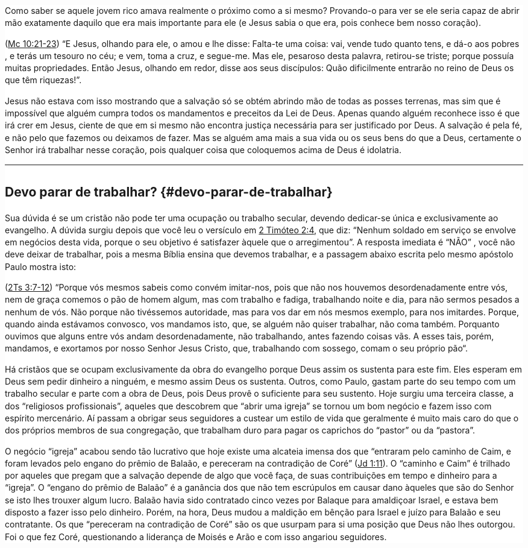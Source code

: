 Como saber se aquele jovem rico amava realmente o próximo como a si mesmo? Provando-o para ver se ele seria capaz de abrir mão exatamente daquilo que era mais importante para ele (e Jesus sabia o que era, pois conhece bem nosso coração).

([Mc 10:21-23](http://mysword.info/b?r=Mar_10:21-23)) “E Jesus, olhando para ele, o amou e lhe disse: Falta-te uma coisa: vai, vende tudo quanto tens, e dá-o aos pobres , e terás um tesouro no céu; e vem, toma a cruz, e segue-me. Mas ele, pesaroso desta palavra, retirou-se triste; porque possuía muitas propriedades. Então Jesus, olhando em redor, disse aos seus discípulos: Quão dificilmente entrarão no reino de Deus os que têm riquezas!”.

Jesus não estava com isso mostrando que a salvação só se obtém abrindo mão de todas as posses terrenas, mas sim que é impossível que alguém cumpra todos os mandamentos e preceitos da Lei de Deus. Apenas quando alguém reconhece isso é que irá crer em Jesus, ciente de que em si mesmo não encontra justiça necessária para ser justificado por Deus. A salvação é pela fé, e não pelo que fazemos ou deixamos de fazer. Mas se alguém ama mais a sua vida ou os seus bens do que a Deus, certamente o Senhor irá trabalhar nesse coração, pois qualquer coisa que coloquemos acima de Deus é idolatria.

*****

## Devo parar de trabalhar? {#devo-parar-de-trabalhar}

Sua dúvida é se um cristão não pode ter uma ocupação ou trabalho secular, devendo dedicar-se única e exclusivamente ao evangelho. A dúvida surgiu depois que você leu o versículo em [2 Timóteo 2:4](http://mysword.info/b?r=2Ti_2:4), que diz: “Nenhum soldado em serviço se envolve em negócios desta vida, porque o seu objetivo é satisfazer àquele que o arregimentou”. A resposta imediata é “NÃO” , você não deve deixar de trabalhar, pois a mesma Bíblia ensina que devemos trabalhar, e a passagem abaixo escrita pelo mesmo apóstolo Paulo mostra isto:

([2Ts 3:7-12](http://mysword.info/b?r=2Th_3:7-12)) “Porque vós mesmos sabeis como convém imitar-nos, pois que não nos houvemos desordenadamente entre vós, nem de graça comemos o pão de homem algum, mas com trabalho e fadiga, trabalhando noite e dia, para não sermos pesados a nenhum de vós. Não porque não tivéssemos autoridade, mas para vos dar em nós mesmos exemplo, para nos imitardes. Porque, quando ainda estávamos convosco, vos mandamos isto, que, se alguém não quiser trabalhar, não coma também. Porquanto ouvimos que alguns entre vós andam desordenadamente, não trabalhando, antes fazendo coisas vãs. A esses tais, porém, mandamos, e exortamos por nosso Senhor Jesus Cristo, que, trabalhando com sossego, comam o seu próprio pão“.

Há cristãos que se ocupam exclusivamente da obra do evangelho porque Deus assim os sustenta para este fim. Eles esperam em Deus sem pedir dinheiro a ninguém, e mesmo assim Deus os sustenta. Outros, como Paulo, gastam parte do seu tempo com um trabalho secular e parte com a obra de Deus, pois Deus provê o suficiente para seu sustento. Hoje surgiu uma terceira classe, a dos “religiosos profissionais”, aqueles que descobrem que “abrir uma igreja” se tornou um bom negócio e fazem isso com espírito mercenário. Aí passam a obrigar seus seguidores a custear um estilo de vida que geralmente é muito mais caro do que o dos próprios membros de sua congregação, que trabalham duro para pagar os caprichos do “pastor” ou da “pastora”.

O negócio “igreja” acabou sendo tão lucrativo que hoje existe uma alcateia imensa dos que “entraram pelo caminho de Caim, e foram levados pelo engano do prêmio de Balaão, e pereceram na contradição de Coré” ([Jd 1:11](http://mysword.info/b?r=Jud_1:11)). O “caminho e Caim” é trilhado por aqueles que pregam que a salvação depende de algo que você faça, de suas contribuições em tempo e dinheiro para a “igreja”. O “engano do prêmio de Balaão” é a ganância dos que não tem escrúpulos em causar dano àqueles que são do Senhor se isto lhes trouxer algum lucro. Balaão havia sido contratado cinco vezes por Balaque para amaldiçoar Israel, e estava bem disposto a fazer isso pelo dinheiro. Porém, na hora, Deus mudou a maldição em bênção para Israel e juízo para Balaão e seu contratante. Os que “pereceram na contradição de Coré” são os que usurpam para si uma posição que Deus não lhes outorgou. Foi o que fez Coré, questionando a liderança de Moisés e Arão e com isso angariou seguidores.
